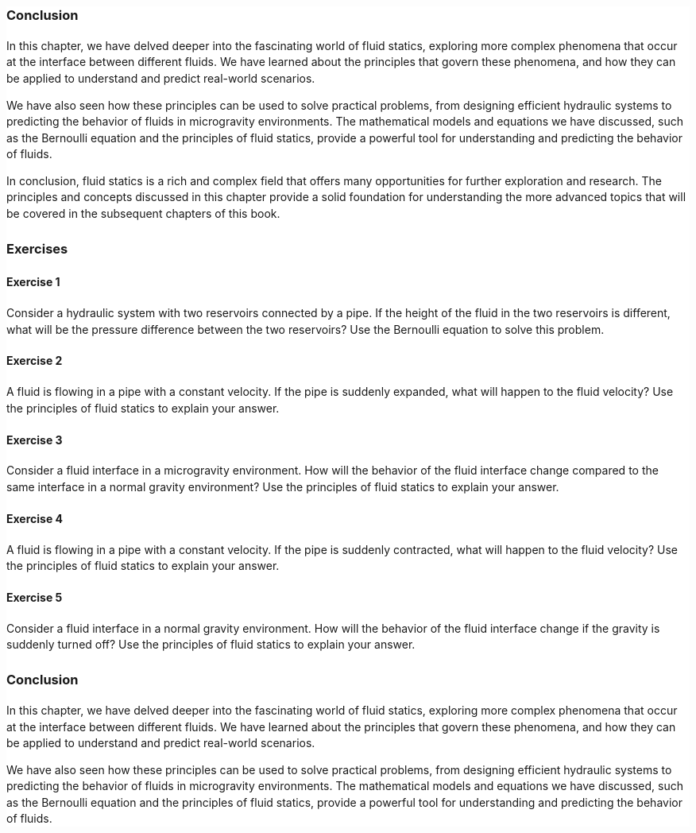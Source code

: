 ### Conclusion

In this chapter, we have delved deeper into the fascinating world of fluid statics, exploring more complex phenomena that occur at the interface between different fluids. We have learned about the principles that govern these phenomena, and how they can be applied to understand and predict real-world scenarios.

We have also seen how these principles can be used to solve practical problems, from designing efficient hydraulic systems to predicting the behavior of fluids in microgravity environments. The mathematical models and equations we have discussed, such as the Bernoulli equation and the principles of fluid statics, provide a powerful tool for understanding and predicting the behavior of fluids.

In conclusion, fluid statics is a rich and complex field that offers many opportunities for further exploration and research. The principles and concepts discussed in this chapter provide a solid foundation for understanding the more advanced topics that will be covered in the subsequent chapters of this book.

### Exercises

#### Exercise 1
Consider a hydraulic system with two reservoirs connected by a pipe. If the height of the fluid in the two reservoirs is different, what will be the pressure difference between the two reservoirs? Use the Bernoulli equation to solve this problem.

#### Exercise 2
A fluid is flowing in a pipe with a constant velocity. If the pipe is suddenly expanded, what will happen to the fluid velocity? Use the principles of fluid statics to explain your answer.

#### Exercise 3
Consider a fluid interface in a microgravity environment. How will the behavior of the fluid interface change compared to the same interface in a normal gravity environment? Use the principles of fluid statics to explain your answer.

#### Exercise 4
A fluid is flowing in a pipe with a constant velocity. If the pipe is suddenly contracted, what will happen to the fluid velocity? Use the principles of fluid statics to explain your answer.

#### Exercise 5
Consider a fluid interface in a normal gravity environment. How will the behavior of the fluid interface change if the gravity is suddenly turned off? Use the principles of fluid statics to explain your answer.

### Conclusion

In this chapter, we have delved deeper into the fascinating world of fluid statics, exploring more complex phenomena that occur at the interface between different fluids. We have learned about the principles that govern these phenomena, and how they can be applied to understand and predict real-world scenarios.

We have also seen how these principles can be used to solve practical problems, from designing efficient hydraulic systems to predicting the behavior of fluids in microgravity environments. The mathematical models and equations we have discussed, such as the Bernoulli equation and the principles of fluid statics, provide a powerful tool for understanding and predicting the behavior of fluids.
